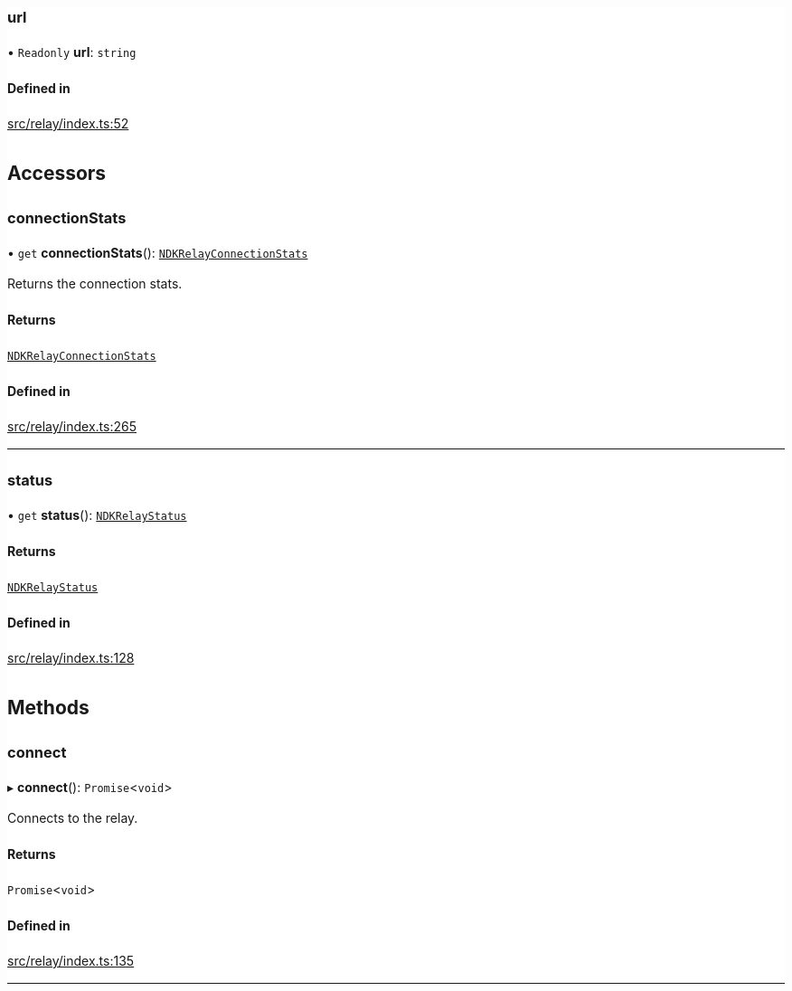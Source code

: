 ### url

• `Readonly` **url**: `string`

#### Defined in

[src/relay/index.ts:52](https://github.com/nostr-dev-kit/ndk/blob/1f6f222/src/relay/index.ts#L52)

## Accessors

### connectionStats

• `get` **connectionStats**(): [`NDKRelayConnectionStats`](../wiki/NDKRelayConnectionStats)

Returns the connection stats.

#### Returns

[`NDKRelayConnectionStats`](../wiki/NDKRelayConnectionStats)

#### Defined in

[src/relay/index.ts:265](https://github.com/nostr-dev-kit/ndk/blob/1f6f222/src/relay/index.ts#L265)

___

### status

• `get` **status**(): [`NDKRelayStatus`](../wiki/NDKRelayStatus)

#### Returns

[`NDKRelayStatus`](../wiki/NDKRelayStatus)

#### Defined in

[src/relay/index.ts:128](https://github.com/nostr-dev-kit/ndk/blob/1f6f222/src/relay/index.ts#L128)

## Methods

### connect

▸ **connect**(): `Promise`<`void`\>

Connects to the relay.

#### Returns

`Promise`<`void`\>

#### Defined in

[src/relay/index.ts:135](https://github.com/nostr-dev-kit/ndk/blob/1f6f222/src/relay/index.ts#L135)

___
